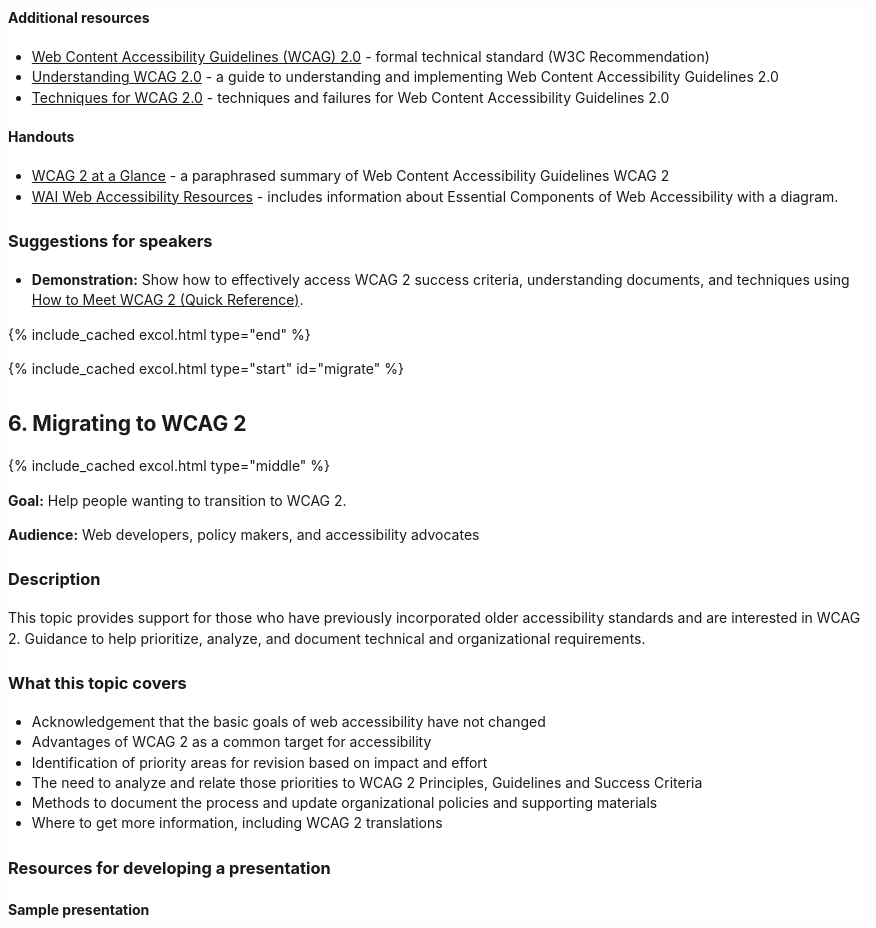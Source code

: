 #### Additional resources

- [Web Content Accessibility Guidelines (WCAG) 2.0](https://www.w3.org/TR/WCAG20/) - formal technical standard (W3C Recommendation)
- [Understanding WCAG 2.0](https://www.w3.org/TR/UNDERSTANDING-WCAG20/) - a guide to understanding and implementing Web Content Accessibility Guidelines 2.0
- [Techniques for WCAG 2.0](https://www.w3.org/TR/WCAG20-TECHS/) - techniques and failures for Web Content Accessibility Guidelines 2.0

#### Handouts

- [WCAG 2 at a Glance](https://www.w3.org/WAI/flyer/#glance) - a paraphrased summary of Web Content Accessibility Guidelines WCAG 2
- [WAI Web Accessibility Resources](https://www.w3.org/WAI/flyer/#resources) - includes information about Essential Components of Web Accessibility with a diagram.

### Suggestions for speakers

- **Demonstration:** Show how to effectively access WCAG 2 success criteria, understanding documents, and techniques using [How to Meet WCAG 2 (Quick Reference)](https://www.w3.org/WAI/WCAG20/quickref/).

{% include_cached excol.html type="end" %}

{% include_cached excol.html type="start" id="migrate" %}

## 6. Migrating to WCAG 2

{% include_cached excol.html type="middle" %}

**Goal:** Help people wanting to transition to WCAG 2.

**Audience:** Web developers, policy makers, and accessibility advocates

### Description

This topic provides support for those who have previously incorporated older accessibility standards and are interested in WCAG 2. Guidance to help prioritize, analyze, and document technical and organizational requirements.

### What this topic covers

- Acknowledgement that the basic goals of web accessibility have not changed
- Advantages of WCAG 2 as a common target for accessibility
- Identification of priority areas for revision based on impact and effort
- The need to analyze and relate those priorities to WCAG 2 Principles, Guidelines and Success Criteria
- Methods to document the process and update organizational policies and supporting materials
- Where to get more information, including WCAG 2 translations

### Resources for developing a presentation

#### Sample presentation
